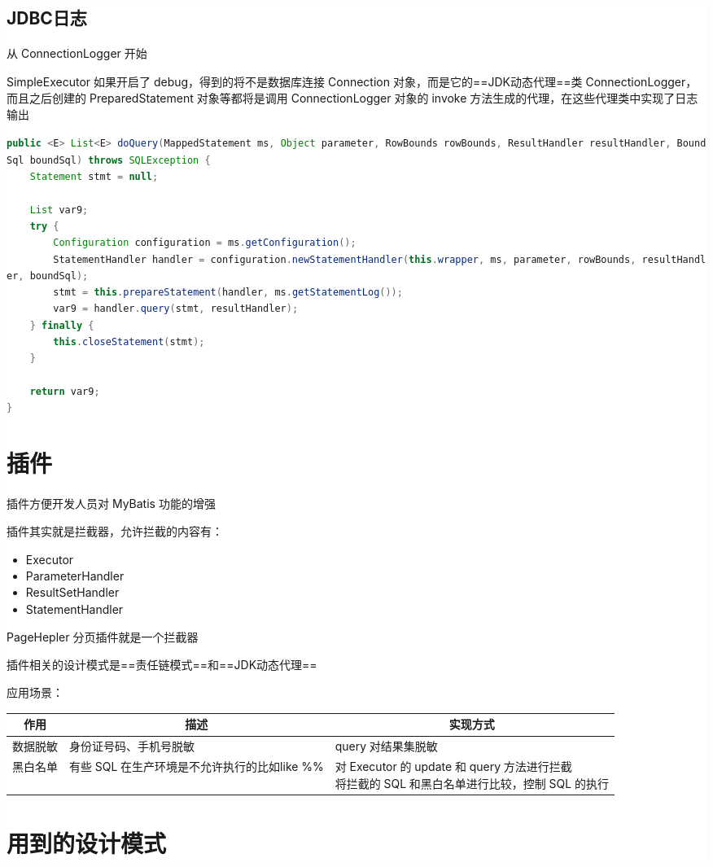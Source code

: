 ## JDBC日志

从 ConnectionLogger 开始

SimpleExecutor
如果开启了 debug，得到的将不是数据库连接 Connection 对象，而是它的==JDK动态代理==类 ConnectionLogger，而且之后创建的 PreparedStatement 对象等都将是调用 ConnectionLogger 对象的 invoke 方法生成的代理，在这些代理类中实现了日志输出

```java
public <E> List<E> doQuery(MappedStatement ms, Object parameter, RowBounds rowBounds, ResultHandler resultHandler, BoundSql boundSql) throws SQLException {
    Statement stmt = null;

    List var9;
    try {
        Configuration configuration = ms.getConfiguration();
        StatementHandler handler = configuration.newStatementHandler(this.wrapper, ms, parameter, rowBounds, resultHandler, boundSql);
        stmt = this.prepareStatement(handler, ms.getStatementLog());
        var9 = handler.query(stmt, resultHandler);
    } finally {
        this.closeStatement(stmt);
    }

    return var9;
}
```

# 插件

插件方便开发人员对 MyBatis 功能的增强

插件其实就是拦截器，允许拦截的内容有：

- Executor
- ParameterHandler
- ResultSetHandler
- StatementHandler

PageHepler 分页插件就是一个拦截器

插件相关的设计模式是==责任链模式==和==JDK动态代理==

应用场景：

| 作用 | 描述 | 实现方式 |
| ---- | ---- | ---- |
| 数据脱敏 | 身份证号码、手机号脱敏 | query 对结果集脱敏 |
| 黑白名单 | 有些 SQL 在生产环境是不允许执行的比如like %% | 对 Executor 的 update 和 query 方法进行拦截<br />将拦截的 SQL 和黑白名单进行比较，控制 SQL 的执行 |

# 用到的设计模式
